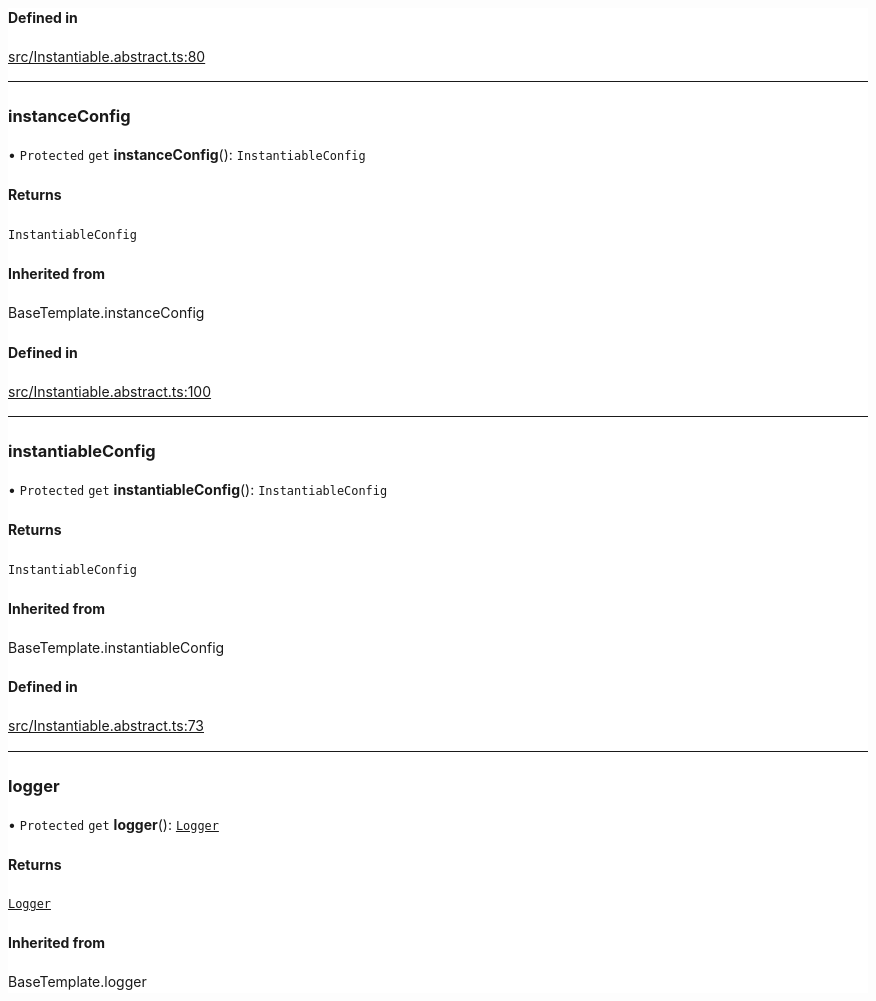 #### Defined in

[src/Instantiable.abstract.ts:80](https://github.com/nevermined-io/sdk-js/blob/7d7cf7d/src/Instantiable.abstract.ts#L80)

___

### instanceConfig

• `Protected` `get` **instanceConfig**(): `InstantiableConfig`

#### Returns

`InstantiableConfig`

#### Inherited from

BaseTemplate.instanceConfig

#### Defined in

[src/Instantiable.abstract.ts:100](https://github.com/nevermined-io/sdk-js/blob/7d7cf7d/src/Instantiable.abstract.ts#L100)

___

### instantiableConfig

• `Protected` `get` **instantiableConfig**(): `InstantiableConfig`

#### Returns

`InstantiableConfig`

#### Inherited from

BaseTemplate.instantiableConfig

#### Defined in

[src/Instantiable.abstract.ts:73](https://github.com/nevermined-io/sdk-js/blob/7d7cf7d/src/Instantiable.abstract.ts#L73)

___

### logger

• `Protected` `get` **logger**(): [`Logger`](utils.Logger.md)

#### Returns

[`Logger`](utils.Logger.md)

#### Inherited from

BaseTemplate.logger
